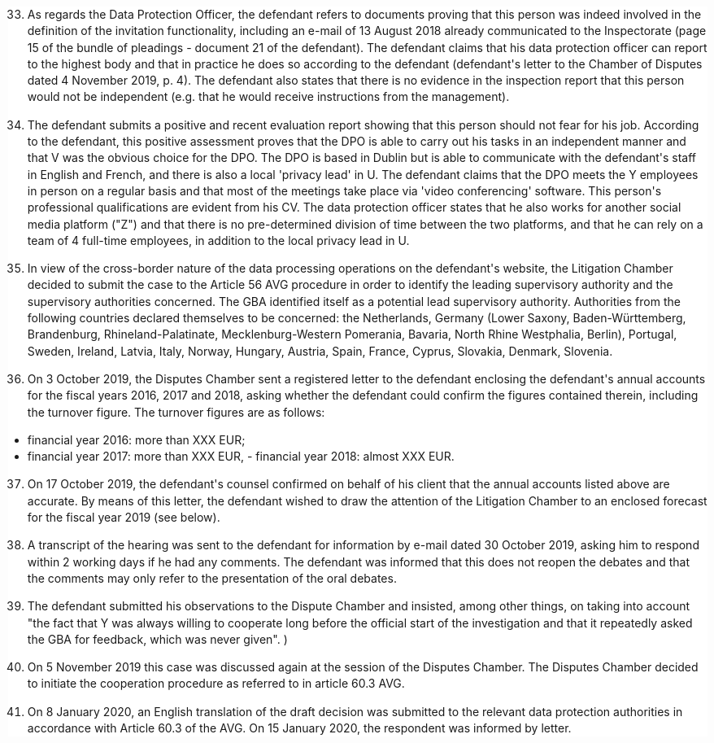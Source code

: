 33.	As regards the Data Protection Officer, the defendant refers to documents proving that this person was indeed involved in the definition of the invitation functionality, including an e-mail of 13 August 2018 already communicated to the Inspectorate (page 15 of the bundle of pleadings - document 21 of the defendant). The defendant claims that his data protection officer can report to the highest body and that in practice he does so according to the defendant (defendant's letter to the Chamber of Disputes dated 4 November 2019, p. 4). The defendant also states that there is no evidence in the inspection report that this person would not be independent (e.g. that he would receive instructions from the management). 
 
34.	The defendant submits a positive and recent evaluation report showing that this person should not fear for his job. According to the defendant, this positive assessment proves that the DPO is able to carry out his tasks in an independent manner and that V was the obvious choice for the DPO. The DPO is based in Dublin but is able to communicate with the defendant's staff in English and French, and there is also a local 'privacy lead' in U. The defendant claims that the DPO meets the Y employees in person on a regular basis and that most of the meetings take place via 'video conferencing' software. This person's professional qualifications are evident from his CV. The data protection officer states that he also works for another social media platform ("Z") and that there is no pre-determined division of time between the two platforms, and that he can rely on a team of 4 full-time employees, in addition to the local privacy lead in U. 
 
35.	In view of the cross-border nature of the data processing operations on the defendant's website, the Litigation Chamber decided to submit the case to the Article 56 AVG procedure in order to identify the leading supervisory authority and the supervisory authorities concerned. The GBA identified itself as a potential lead supervisory authority. Authorities from the following countries declared themselves to be concerned: the Netherlands, Germany (Lower Saxony, Baden-Württemberg, Brandenburg, Rhineland-Palatinate, Mecklenburg-Western Pomerania, Bavaria, North Rhine Westphalia, Berlin), Portugal, Sweden, Ireland, Latvia, Italy, Norway, Hungary, Austria, Spain, France, Cyprus, Slovakia, Denmark, Slovenia. 
 
36.	On 3 October 2019, the Disputes Chamber sent a registered letter to the defendant enclosing the defendant's annual accounts for the fiscal years 2016, 2017 and 2018, asking whether the defendant could confirm the figures contained therein, including the turnover figure. The turnover figures are as follows: 
-	financial year 2016: more than XXX EUR; 
-	financial year 2017: more than XXX EUR, - 	financial year 2018: almost XXX EUR. 
 
37.	On 17 October 2019, the defendant's counsel confirmed on behalf of his client that the annual accounts listed above are accurate. By means of this letter, the defendant wished to draw the attention of the Litigation Chamber to an enclosed forecast for the fiscal year 2019 (see below).   
 
38.	A transcript of the hearing was sent to the defendant for information by e-mail dated 30 October 2019, asking him to respond within 2 working days if he had any comments. The defendant was informed that this does not reopen the debates and that the comments may only refer to the presentation of the oral debates. 
 
39.	The defendant submitted his observations to the Dispute Chamber and insisted, among other things, on taking into account "the fact that Y was always willing to cooperate long before the official start of the investigation and that it repeatedly asked the GBA for feedback, which was never given". ) 
 
40.	On 5 November 2019 this case was discussed again at the session of the Disputes Chamber. The Disputes Chamber decided to initiate the cooperation procedure as referred to in article 60.3 AVG. 
 
41.	On 8 January 2020, an English translation of the draft decision was submitted to the relevant data protection authorities in accordance with Article 60.3 of the AVG. On 15 January 2020, the respondent was informed by letter. 
 